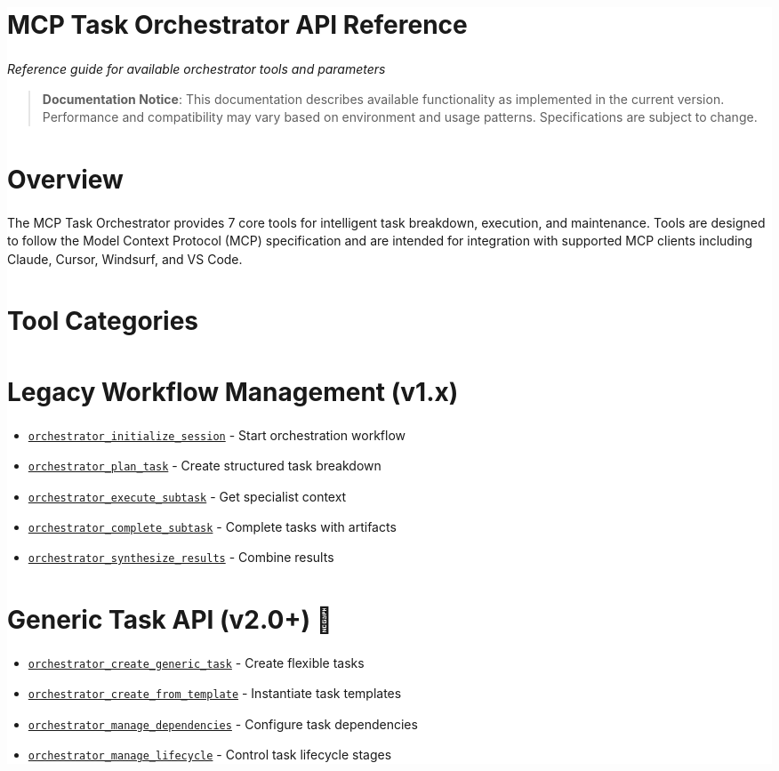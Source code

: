 

# MCP Task Orchestrator API Reference

*Reference guide for available orchestrator tools and parameters*

> **Documentation Notice**: This documentation describes available functionality as implemented in the current version. Performance and compatibility may vary based on environment and usage patterns. Specifications are subject to change.

#

# Overview

The MCP Task Orchestrator provides 7 core tools for intelligent task breakdown, execution, and maintenance. Tools are designed to follow the Model Context Protocol (MCP) specification and are intended for integration with supported MCP clients including Claude, Cursor, Windsurf, and VS Code.

#

# Tool Categories

#

#

# Legacy Workflow Management (v1.x)

- [`orchestrator_initialize_session`](#orchestrator_initialize_session) - Start orchestration workflow

- [`orchestrator_plan_task`](#orchestrator_plan_task) - Create structured task breakdown

- [`orchestrator_execute_subtask`](#orchestrator_execute_subtask) - Get specialist context

- [`orchestrator_complete_subtask`](#orchestrator_complete_subtask) - Complete tasks with artifacts

- [`orchestrator_synthesize_results`](#orchestrator_synthesize_results) - Combine results

#

#

# Generic Task API (v2.0+) 🚀

- [`orchestrator_create_generic_task`](#orchestrator_create_generic_task) - Create flexible tasks

- [`orchestrator_create_from_template`](#orchestrator_create_from_template) - Instantiate task templates

- [`orchestrator_manage_dependencies`](#orchestrator_manage_dependencies) - Configure task dependencies

- [`orchestrator_manage_lifecycle`](#orchestrator_manage_lifecycle) - Control task lifecycle stages
